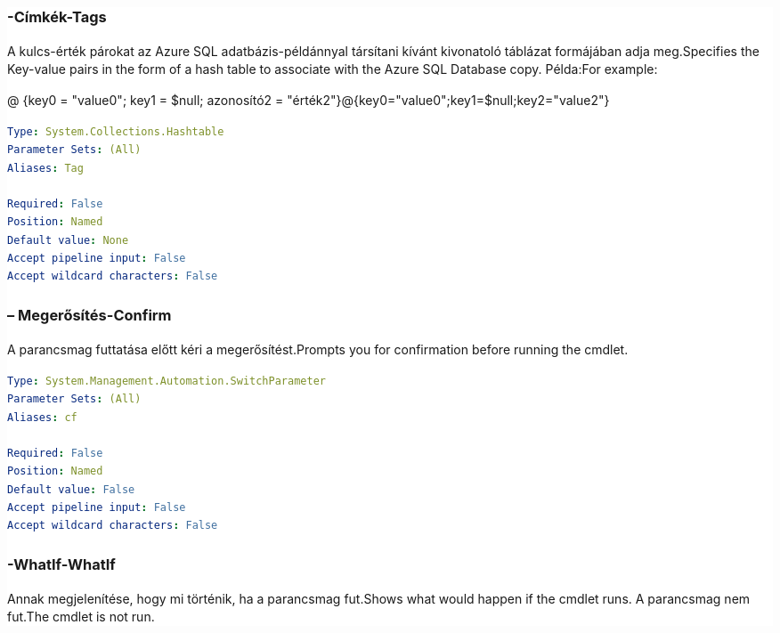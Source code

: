 ### <span data-ttu-id="7287b-129">-Címkék</span><span class="sxs-lookup"><span data-stu-id="7287b-129">-Tags</span></span>
<span data-ttu-id="7287b-130">A kulcs-érték párokat az Azure SQL adatbázis-példánnyal társítani kívánt kivonatoló táblázat formájában adja meg.</span><span class="sxs-lookup"><span data-stu-id="7287b-130">Specifies the Key-value pairs in the form of a hash table to associate with the Azure SQL Database copy.</span></span> <span data-ttu-id="7287b-131">Példa:</span><span class="sxs-lookup"><span data-stu-id="7287b-131">For example:</span></span>

<span data-ttu-id="7287b-132">@ {key0 = "value0"; key1 = $null; azonosító2 = "érték2"}</span><span class="sxs-lookup"><span data-stu-id="7287b-132">@{key0="value0";key1=$null;key2="value2"}</span></span>

```yaml
Type: System.Collections.Hashtable
Parameter Sets: (All)
Aliases: Tag

Required: False
Position: Named
Default value: None
Accept pipeline input: False
Accept wildcard characters: False
```

### <span data-ttu-id="7287b-133">– Megerősítés</span><span class="sxs-lookup"><span data-stu-id="7287b-133">-Confirm</span></span>
<span data-ttu-id="7287b-134">A parancsmag futtatása előtt kéri a megerősítést.</span><span class="sxs-lookup"><span data-stu-id="7287b-134">Prompts you for confirmation before running the cmdlet.</span></span>

```yaml
Type: System.Management.Automation.SwitchParameter
Parameter Sets: (All)
Aliases: cf

Required: False
Position: Named
Default value: False
Accept pipeline input: False
Accept wildcard characters: False
```

### <span data-ttu-id="7287b-135">-WhatIf</span><span class="sxs-lookup"><span data-stu-id="7287b-135">-WhatIf</span></span>
<span data-ttu-id="7287b-136">Annak megjelenítése, hogy mi történik, ha a parancsmag fut.</span><span class="sxs-lookup"><span data-stu-id="7287b-136">Shows what would happen if the cmdlet runs.</span></span>
<span data-ttu-id="7287b-137">A parancsmag nem fut.</span><span class="sxs-lookup"><span data-stu-id="7287b-137">The cmdlet is not run.</span></span>
